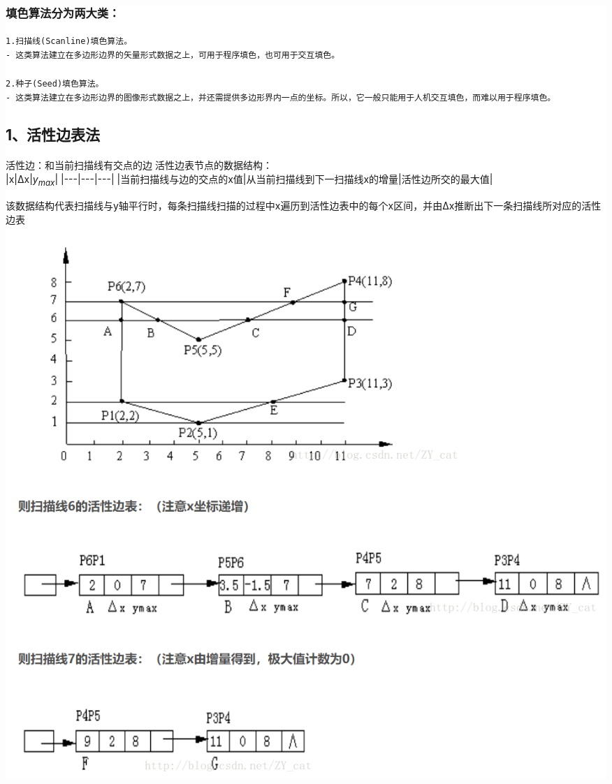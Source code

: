 ### 填色算法分为两大类：  
    1.扫描线(Scanline)填色算法。  
    - 这类算法建立在多边形边界的矢量形式数据之上，可用于程序填色，也可用于交互填色。  

    2.种子(Seed)填色算法。  
    - 这类算法建立在多边形边界的图像形式数据之上，并还需提供多边形界内一点的坐标。所以，它一般只能用于人机交互填色，而难以用于程序填色。

## 1、活性边表法
活性边：和当前扫描线有交点的边
活性边表节点的数据结构：  
|x|Δx|$y_{max}$|
|---|---|---|
|当前扫描线与边的交点的x值|从当前扫描线到下一扫描线x的增量|活性边所交的最大值|

该数据结构代表扫描线与y轴平行时，每条扫描线扫描的过程中x遍历到活性边表中的每个x区间，并由Δx推断出下一条扫描线所对应的活性边表

<img src="活性边表.png">
